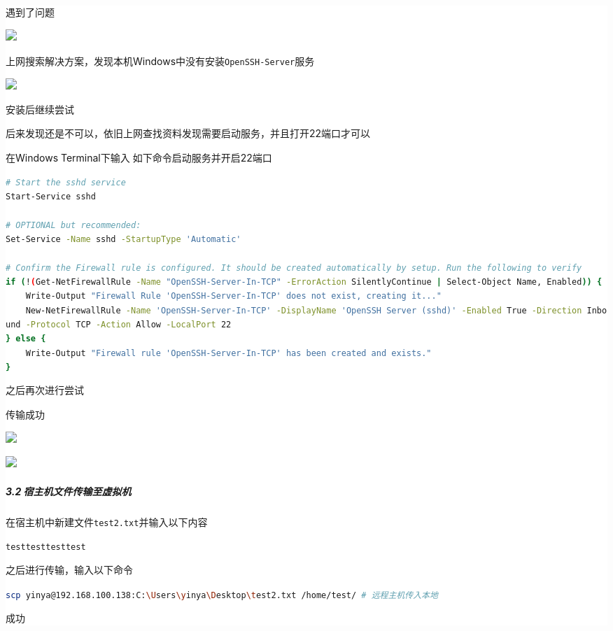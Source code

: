 遇到了问题

![](C:\Users\yinya\Desktop\Linux系统与网络管理\pictures\problem.png)

上网搜索解决方案，发现本机Windows中没有安装`OpenSSH-Server`服务

![](C:\Users\yinya\Desktop\Linux系统与网络管理\pictures\reason.png)

安装后继续尝试

后来发现还是不可以，依旧上网查找资料发现需要启动服务，并且打开22端口才可以

在Windows Terminal下输入 如下命令启动服务并开启22端口

```bash
# Start the sshd service
Start-Service sshd

# OPTIONAL but recommended:
Set-Service -Name sshd -StartupType 'Automatic'

# Confirm the Firewall rule is configured. It should be created automatically by setup. Run the following to verify
if (!(Get-NetFirewallRule -Name "OpenSSH-Server-In-TCP" -ErrorAction SilentlyContinue | Select-Object Name, Enabled)) {
    Write-Output "Firewall Rule 'OpenSSH-Server-In-TCP' does not exist, creating it..."
    New-NetFirewallRule -Name 'OpenSSH-Server-In-TCP' -DisplayName 'OpenSSH Server (sshd)' -Enabled True -Direction Inbound -Protocol TCP -Action Allow -LocalPort 22
} else {
    Write-Output "Firewall rule 'OpenSSH-Server-In-TCP' has been created and exists."
}

```

之后再次进行尝试

传输成功

![](C:\Users\yinya\Desktop\Linux系统与网络管理\pictures\success.png)

![](C:\Users\yinya\Desktop\Linux系统与网络管理\pictures\file.png)

##### 3.2 宿主机文件传输至虚拟机

在宿主机中新建文件`test2.txt`并输入以下内容

```bash
testtesttesttest
```

之后进行传输，输入以下命令

```bash
scp yinya@192.168.100.138:C:\Users\yinya\Desktop\test2.txt /home/test/ # 远程主机传入本地
```

成功
